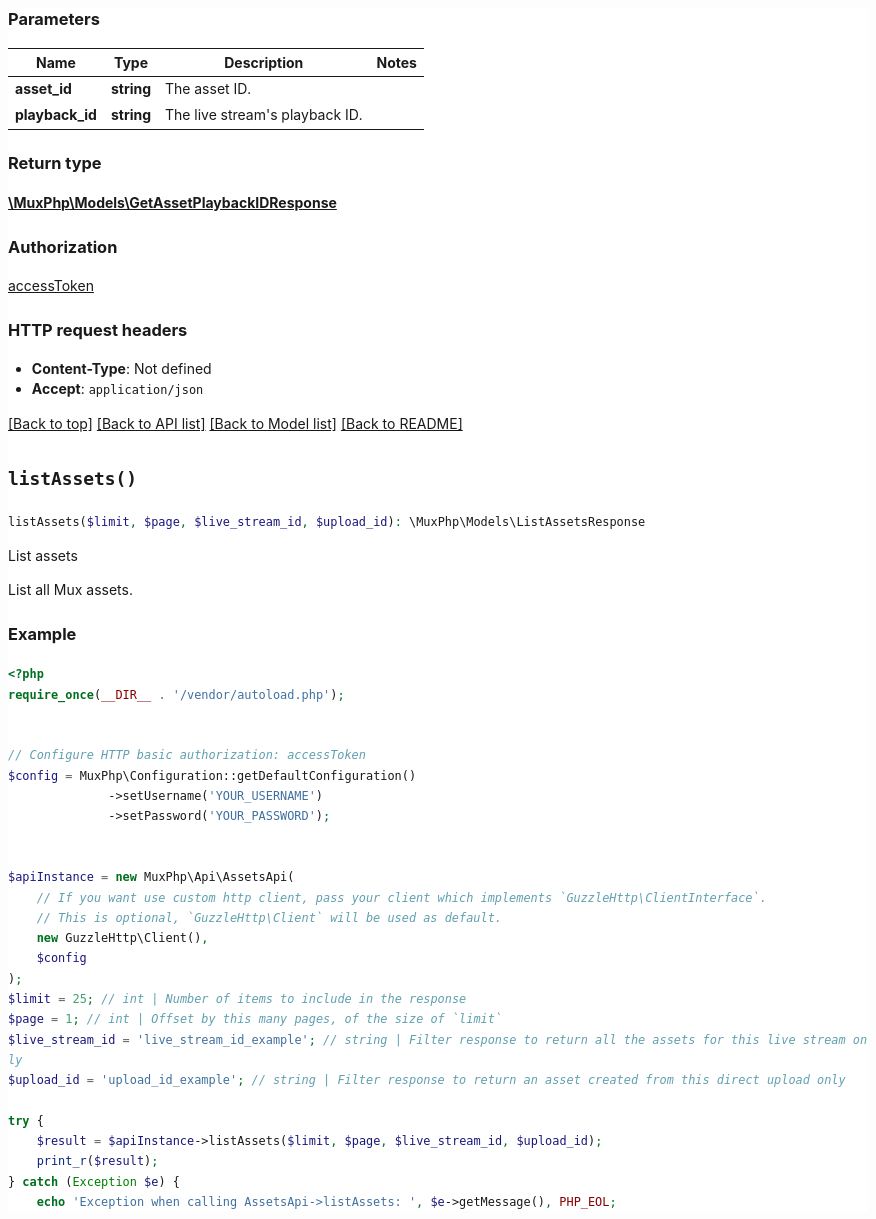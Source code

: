 ### Parameters

Name | Type | Description  | Notes
------------- | ------------- | ------------- | -------------
 **asset_id** | **string**| The asset ID. |
 **playback_id** | **string**| The live stream&#39;s playback ID. |

### Return type

[**\MuxPhp\Models\GetAssetPlaybackIDResponse**](../Model/GetAssetPlaybackIDResponse.md)

### Authorization

[accessToken](../../README.md#accessToken)

### HTTP request headers

- **Content-Type**: Not defined
- **Accept**: `application/json`

[[Back to top]](#) [[Back to API list]](../../README.md#endpoints)
[[Back to Model list]](../../README.md#models)
[[Back to README]](../../README.md)

## `listAssets()`

```php
listAssets($limit, $page, $live_stream_id, $upload_id): \MuxPhp\Models\ListAssetsResponse
```

List assets

List all Mux assets.

### Example

```php
<?php
require_once(__DIR__ . '/vendor/autoload.php');


// Configure HTTP basic authorization: accessToken
$config = MuxPhp\Configuration::getDefaultConfiguration()
              ->setUsername('YOUR_USERNAME')
              ->setPassword('YOUR_PASSWORD');


$apiInstance = new MuxPhp\Api\AssetsApi(
    // If you want use custom http client, pass your client which implements `GuzzleHttp\ClientInterface`.
    // This is optional, `GuzzleHttp\Client` will be used as default.
    new GuzzleHttp\Client(),
    $config
);
$limit = 25; // int | Number of items to include in the response
$page = 1; // int | Offset by this many pages, of the size of `limit`
$live_stream_id = 'live_stream_id_example'; // string | Filter response to return all the assets for this live stream only
$upload_id = 'upload_id_example'; // string | Filter response to return an asset created from this direct upload only

try {
    $result = $apiInstance->listAssets($limit, $page, $live_stream_id, $upload_id);
    print_r($result);
} catch (Exception $e) {
    echo 'Exception when calling AssetsApi->listAssets: ', $e->getMessage(), PHP_EOL;
```